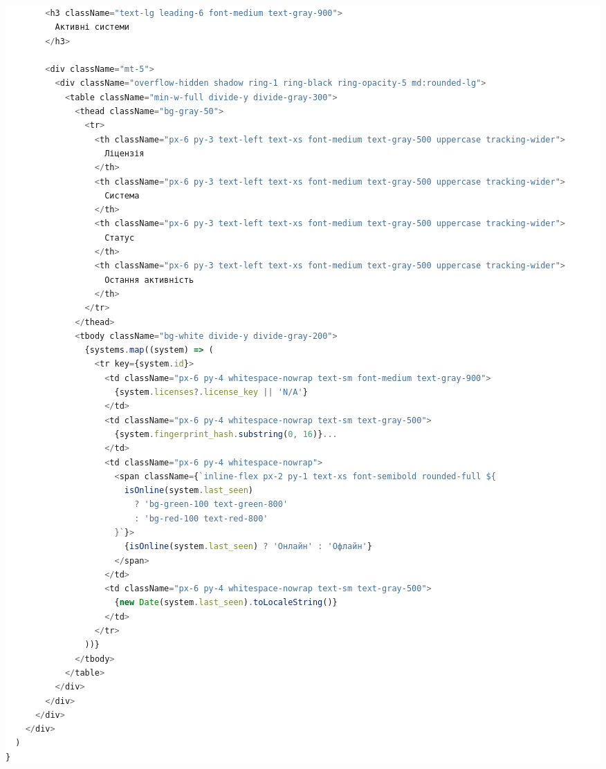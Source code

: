 ```typescript
        <h3 className="text-lg leading-6 font-medium text-gray-900">
          Активні системи
        </h3>
        
        <div className="mt-5">
          <div className="overflow-hidden shadow ring-1 ring-black ring-opacity-5 md:rounded-lg">
            <table className="min-w-full divide-y divide-gray-300">
              <thead className="bg-gray-50">
                <tr>
                  <th className="px-6 py-3 text-left text-xs font-medium text-gray-500 uppercase tracking-wider">
                    Ліцензія
                  </th>
                  <th className="px-6 py-3 text-left text-xs font-medium text-gray-500 uppercase tracking-wider">
                    Система
                  </th>
                  <th className="px-6 py-3 text-left text-xs font-medium text-gray-500 uppercase tracking-wider">
                    Статус
                  </th>
                  <th className="px-6 py-3 text-left text-xs font-medium text-gray-500 uppercase tracking-wider">
                    Остання активність
                  </th>
                </tr>
              </thead>
              <tbody className="bg-white divide-y divide-gray-200">
                {systems.map((system) => (
                  <tr key={system.id}>
                    <td className="px-6 py-4 whitespace-nowrap text-sm font-medium text-gray-900">
                      {system.licenses?.license_key || 'N/A'}
                    </td>
                    <td className="px-6 py-4 whitespace-nowrap text-sm text-gray-500">
                      {system.fingerprint_hash.substring(0, 16)}...
                    </td>
                    <td className="px-6 py-4 whitespace-nowrap">
                      <span className={`inline-flex px-2 py-1 text-xs font-semibold rounded-full ${
                        isOnline(system.last_seen) 
                          ? 'bg-green-100 text-green-800' 
                          : 'bg-red-100 text-red-800'
                      }`}>
                        {isOnline(system.last_seen) ? 'Онлайн' : 'Офлайн'}
                      </span>
                    </td>
                    <td className="px-6 py-4 whitespace-nowrap text-sm text-gray-500">
                      {new Date(system.last_seen).toLocaleString()}
                    </td>
                  </tr>
                ))}
              </tbody>
            </table>
          </div>
        </div>
      </div>
    </div>
  )
}
```
